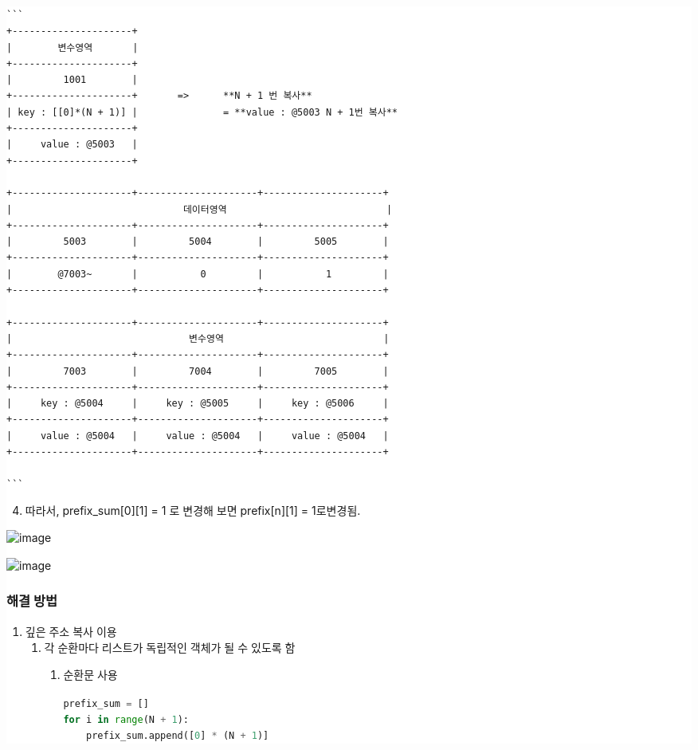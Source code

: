     ```
    +---------------------+
    |        변수영역       |
    +---------------------+
    |         1001        |
    +---------------------+       =>      **N + 1 번 복사**
    | key : [[0]*(N + 1)] |               = **value : @5003 N + 1번 복사**
    +---------------------+
    |     value : @5003   |
    +---------------------+
    
    +---------------------+---------------------+---------------------+
    |                              데이터영역                            |
    +---------------------+---------------------+---------------------+
    |         5003        |         5004        |         5005        |
    +---------------------+---------------------+---------------------+
    |        @7003~       |           0         |           1         |
    +---------------------+---------------------+---------------------+
    
    +---------------------+---------------------+---------------------+
    |                               변수영역                            |
    +---------------------+---------------------+---------------------+
    |         7003        |         7004        |         7005        |
    +---------------------+---------------------+---------------------+
    |     key : @5004     |     key : @5005     |     key : @5006     |
    +---------------------+---------------------+---------------------+
    |     value : @5004   |     value : @5004   |     value : @5004   |
    +---------------------+---------------------+---------------------+
    
    ```
    
4. 따라서, prefix_sum[0][1] = 1 로 변경해 보면 prefix[n][1] = 1로변경됨.
    
![image](https://github.com/user-attachments/assets/aa596226-123a-4240-968e-ec6165ffc3e7)
    
![image](https://github.com/user-attachments/assets/035fac54-7fe5-4289-b686-323ae3124f91)
    

### 해결 방법

1. 깊은 주소 복사 이용
    1. 각 순환마다 리스트가 독립적인 객체가 될 수 있도록 함
        1. 순환문 사용
            
            ```python
            prefix_sum = []
            for i in range(N + 1):
                prefix_sum.append([0] * (N + 1)]
            ```
            